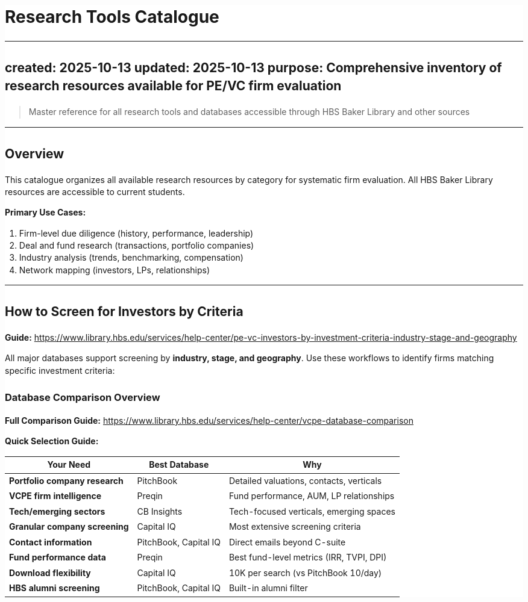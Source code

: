# Research Tools Catalogue

---
**created:** 2025-10-13
**updated:** 2025-10-13
**purpose:** Comprehensive inventory of research resources available for PE/VC firm evaluation
---

> Master reference for all research tools and databases accessible through HBS Baker Library and other sources

---

## Overview

This catalogue organizes all available research resources by category for systematic firm evaluation. All HBS Baker Library resources are accessible to current students.

**Primary Use Cases:**
1. Firm-level due diligence (history, performance, leadership)
2. Deal and fund research (transactions, portfolio companies)
3. Industry analysis (trends, benchmarking, compensation)
4. Network mapping (investors, LPs, relationships)

---

## How to Screen for Investors by Criteria

**Guide:** https://www.library.hbs.edu/services/help-center/pe-vc-investors-by-investment-criteria-industry-stage-and-geography

All major databases support screening by **industry, stage, and geography**. Use these workflows to identify firms matching specific investment criteria:

### Database Comparison Overview

**Full Comparison Guide:** https://www.library.hbs.edu/services/help-center/vcpe-database-comparison

**Quick Selection Guide:**

| Your Need | Best Database | Why |
|-----------|---------------|-----|
| **Portfolio company research** | PitchBook | Detailed valuations, contacts, verticals |
| **VCPE firm intelligence** | Preqin | Fund performance, AUM, LP relationships |
| **Tech/emerging sectors** | CB Insights | Tech-focused verticals, emerging spaces |
| **Granular company screening** | Capital IQ | Most extensive screening criteria |
| **Contact information** | PitchBook, Capital IQ | Direct emails beyond C-suite |
| **Fund performance data** | Preqin | Best fund-level metrics (IRR, TVPI, DPI) |
| **Download flexibility** | Capital IQ | 10K per search (vs PitchBook 10/day) |
| **HBS alumni screening** | PitchBook, Capital IQ | Built-in alumni filter |
